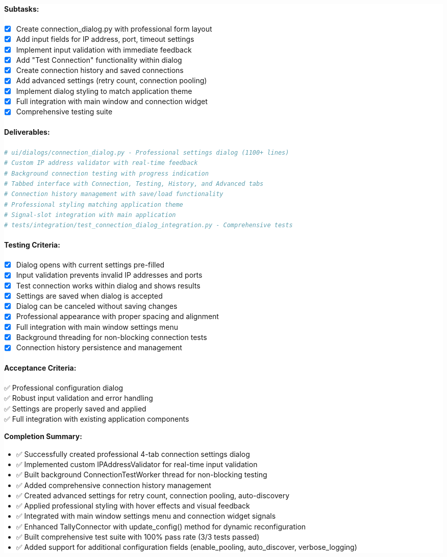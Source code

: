 #### Subtasks:
- [x] Create connection_dialog.py with professional form layout
- [x] Add input fields for IP address, port, timeout settings
- [x] Implement input validation with immediate feedback
- [x] Add "Test Connection" functionality within dialog
- [x] Create connection history and saved connections
- [x] Add advanced settings (retry count, connection pooling)
- [x] Implement dialog styling to match application theme
- [x] Full integration with main window and connection widget
- [x] Comprehensive testing suite

#### Deliverables:
```python
# ui/dialogs/connection_dialog.py - Professional settings dialog (1100+ lines)
# Custom IP address validator with real-time feedback
# Background connection testing with progress indication
# Tabbed interface with Connection, Testing, History, and Advanced tabs
# Connection history management with save/load functionality
# Professional styling matching application theme
# Signal-slot integration with main application
# tests/integration/test_connection_dialog_integration.py - Comprehensive tests
```

#### Testing Criteria:
- [x] Dialog opens with current settings pre-filled
- [x] Input validation prevents invalid IP addresses and ports
- [x] Test connection works within dialog and shows results
- [x] Settings are saved when dialog is accepted
- [x] Dialog can be canceled without saving changes
- [x] Professional appearance with proper spacing and alignment
- [x] Full integration with main window settings menu
- [x] Background threading for non-blocking connection tests
- [x] Connection history persistence and management

#### Acceptance Criteria:
✅ Professional configuration dialog  
✅ Robust input validation and error handling  
✅ Settings are properly saved and applied  
✅ Full integration with existing application components  

**Completion Summary:**
- ✅ Successfully created professional 4-tab connection settings dialog
- ✅ Implemented custom IPAddressValidator for real-time input validation
- ✅ Built background ConnectionTestWorker thread for non-blocking testing
- ✅ Added comprehensive connection history management
- ✅ Created advanced settings for retry count, connection pooling, auto-discovery
- ✅ Applied professional styling with hover effects and visual feedback
- ✅ Integrated with main window settings menu and connection widget signals
- ✅ Enhanced TallyConnector with update_config() method for dynamic reconfiguration
- ✅ Built comprehensive test suite with 100% pass rate (3/3 tests passed)
- ✅ Added support for additional configuration fields (enable_pooling, auto_discover, verbose_logging)

